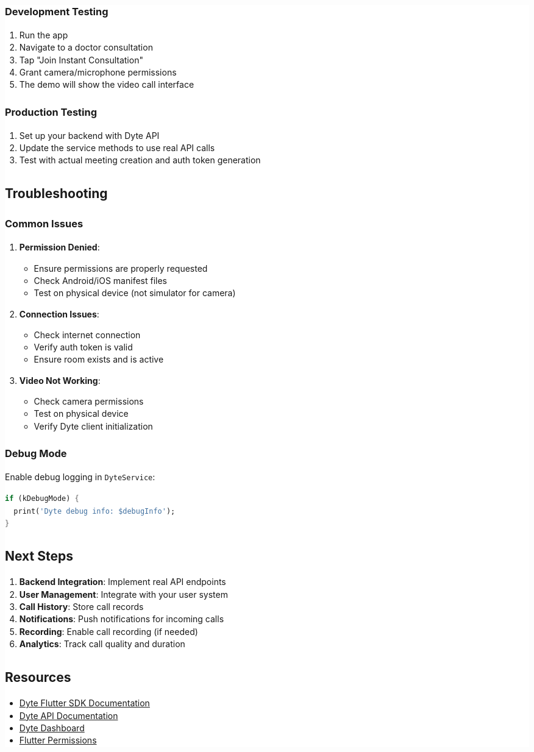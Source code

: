 ### Development Testing
1. Run the app
2. Navigate to a doctor consultation
3. Tap "Join Instant Consultation"
4. Grant camera/microphone permissions
5. The demo will show the video call interface

### Production Testing
1. Set up your backend with Dyte API
2. Update the service methods to use real API calls
3. Test with actual meeting creation and auth token generation

## Troubleshooting

### Common Issues

1. **Permission Denied**:
   - Ensure permissions are properly requested
   - Check Android/iOS manifest files
   - Test on physical device (not simulator for camera)

2. **Connection Issues**:
   - Check internet connection
   - Verify auth token is valid
   - Ensure room exists and is active

3. **Video Not Working**:
   - Check camera permissions
   - Test on physical device
   - Verify Dyte client initialization

### Debug Mode
Enable debug logging in `DyteService`:
```dart
if (kDebugMode) {
  print('Dyte debug info: $debugInfo');
}
```

## Next Steps

1. **Backend Integration**: Implement real API endpoints
2. **User Management**: Integrate with your user system
3. **Call History**: Store call records
4. **Notifications**: Push notifications for incoming calls
5. **Recording**: Enable call recording (if needed)
6. **Analytics**: Track call quality and duration

## Resources

- [Dyte Flutter SDK Documentation](https://docs.dyte.io/flutter)
- [Dyte API Documentation](https://docs.dyte.io/api-reference)
- [Dyte Dashboard](https://app.dyte.io)
- [Flutter Permissions](https://pub.dev/packages/permission_handler)

